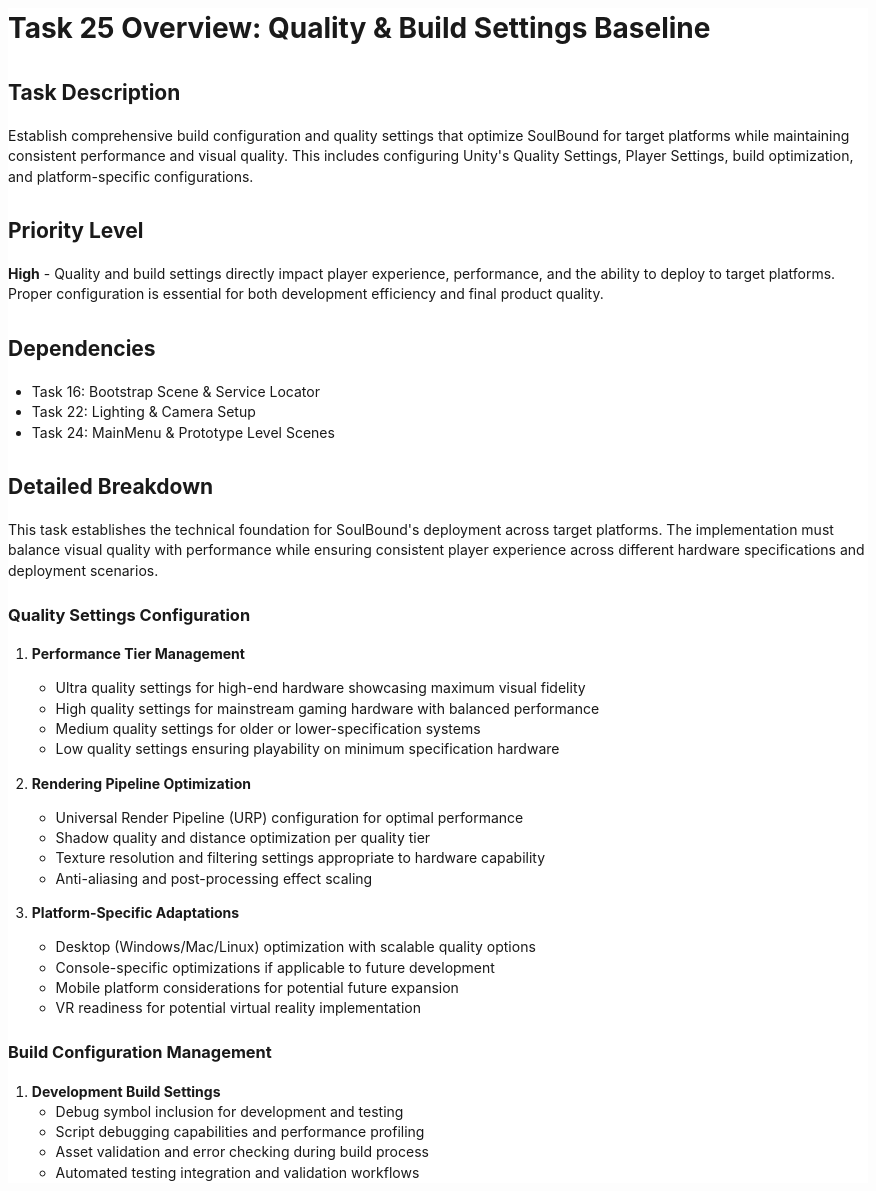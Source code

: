 # Task 25 Overview: Quality & Build Settings Baseline

## Task Description
Establish comprehensive build configuration and quality settings that optimize SoulBound for target platforms while maintaining consistent performance and visual quality. This includes configuring Unity's Quality Settings, Player Settings, build optimization, and platform-specific configurations.

## Priority Level
**High** - Quality and build settings directly impact player experience, performance, and the ability to deploy to target platforms. Proper configuration is essential for both development efficiency and final product quality.

## Dependencies
- Task 16: Bootstrap Scene & Service Locator
- Task 22: Lighting & Camera Setup
- Task 24: MainMenu & Prototype Level Scenes

## Detailed Breakdown
This task establishes the technical foundation for SoulBound's deployment across target platforms. The implementation must balance visual quality with performance while ensuring consistent player experience across different hardware specifications and deployment scenarios.

### Quality Settings Configuration
1. **Performance Tier Management**
   - Ultra quality settings for high-end hardware showcasing maximum visual fidelity
   - High quality settings for mainstream gaming hardware with balanced performance
   - Medium quality settings for older or lower-specification systems
   - Low quality settings ensuring playability on minimum specification hardware

2. **Rendering Pipeline Optimization**
   - Universal Render Pipeline (URP) configuration for optimal performance
   - Shadow quality and distance optimization per quality tier
   - Texture resolution and filtering settings appropriate to hardware capability
   - Anti-aliasing and post-processing effect scaling

3. **Platform-Specific Adaptations**
   - Desktop (Windows/Mac/Linux) optimization with scalable quality options
   - Console-specific optimizations if applicable to future development
   - Mobile platform considerations for potential future expansion
   - VR readiness for potential virtual reality implementation

### Build Configuration Management
1. **Development Build Settings**
   - Debug symbol inclusion for development and testing
   - Script debugging capabilities and performance profiling
   - Asset validation and error checking during build process
   - Automated testing integration and validation workflows
